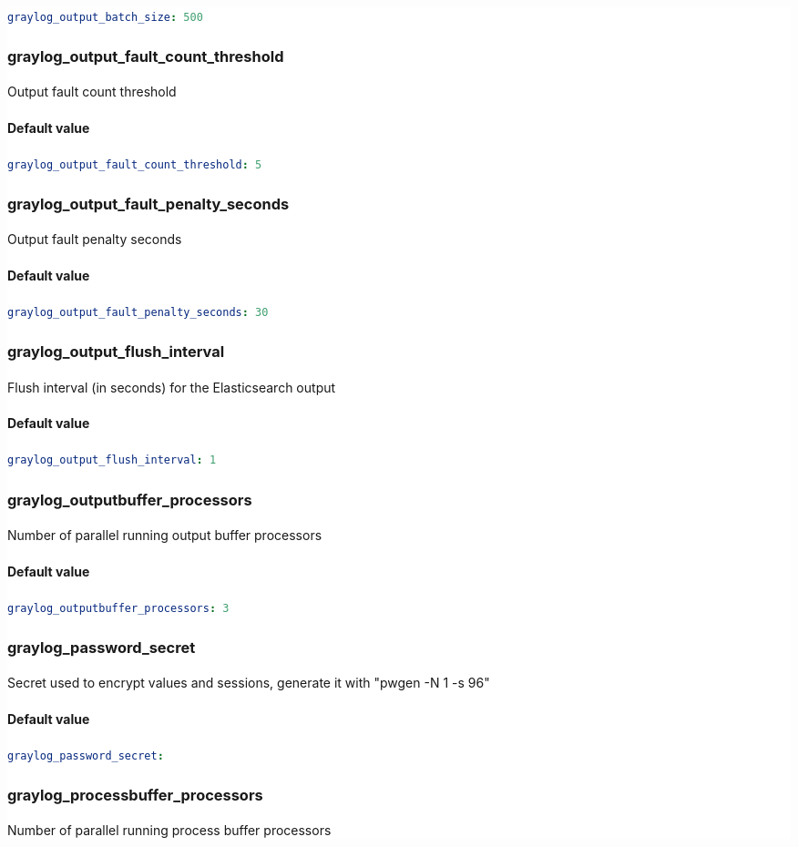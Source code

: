 ```YAML
graylog_output_batch_size: 500
```

### graylog_output_fault_count_threshold

Output fault count threshold

#### Default value

```YAML
graylog_output_fault_count_threshold: 5
```

### graylog_output_fault_penalty_seconds

Output fault penalty seconds

#### Default value

```YAML
graylog_output_fault_penalty_seconds: 30
```

### graylog_output_flush_interval

Flush interval (in seconds) for the Elasticsearch output

#### Default value

```YAML
graylog_output_flush_interval: 1
```

### graylog_outputbuffer_processors

Number of parallel running output buffer processors

#### Default value

```YAML
graylog_outputbuffer_processors: 3
```

### graylog_password_secret

Secret used to encrypt values and sessions, generate it with "pwgen -N 1 -s 96"

#### Default value

```YAML
graylog_password_secret:
```

### graylog_processbuffer_processors

Number of parallel running process buffer processors
